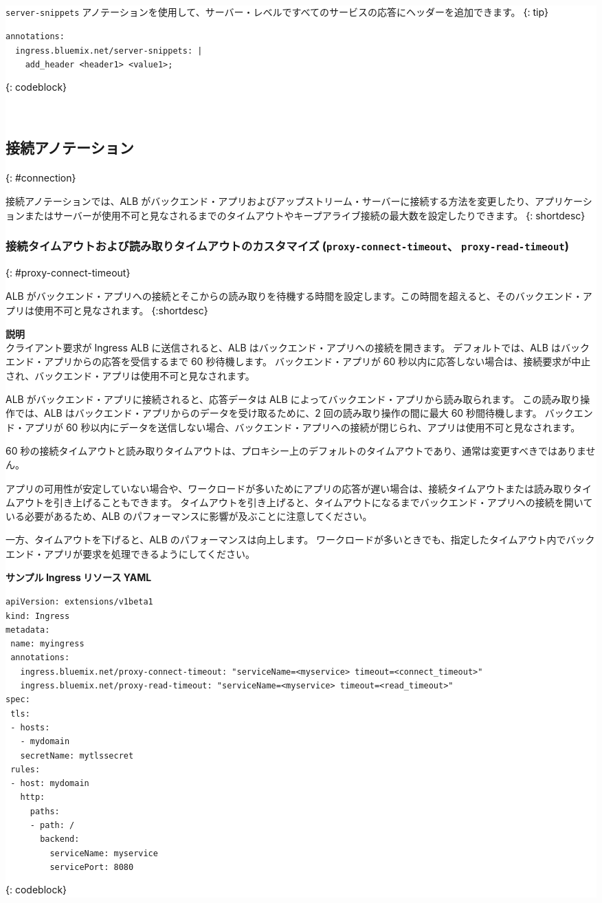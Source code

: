 `server-snippets` アノテーションを使用して、サーバー・レベルですべてのサービスの応答にヘッダーを追加できます。
{: tip}

```
annotations:
  ingress.bluemix.net/server-snippets: |
    add_header <header1> <value1>;
```
{: codeblock}

<br />


## 接続アノテーション
{: #connection}

接続アノテーションでは、ALB がバックエンド・アプリおよびアップストリーム・サーバーに接続する方法を変更したり、アプリケーションまたはサーバーが使用不可と見なされるまでのタイムアウトやキープアライブ接続の最大数を設定したりできます。
{: shortdesc}

### 接続タイムアウトおよび読み取りタイムアウトのカスタマイズ (`proxy-connect-timeout`、 `proxy-read-timeout`)
{: #proxy-connect-timeout}

ALB がバックエンド・アプリへの接続とそこからの読み取りを待機する時間を設定します。この時間を超えると、そのバックエンド・アプリは使用不可と見なされます。
{:shortdesc}

**説明**</br>
クライアント要求が Ingress ALB に送信されると、ALB はバックエンド・アプリへの接続を開きます。 デフォルトでは、ALB はバックエンド・アプリからの応答を受信するまで 60 秒待機します。 バックエンド・アプリが 60 秒以内に応答しない場合は、接続要求が中止され、バックエンド・アプリは使用不可と見なされます。

ALB がバックエンド・アプリに接続されると、応答データは ALB によってバックエンド・アプリから読み取られます。 この読み取り操作では、ALB はバックエンド・アプリからのデータを受け取るために、2 回の読み取り操作の間に最大 60 秒間待機します。 バックエンド・アプリが 60 秒以内にデータを送信しない場合、バックエンド・アプリへの接続が閉じられ、アプリは使用不可と見なされます。

60 秒の接続タイムアウトと読み取りタイムアウトは、プロキシー上のデフォルトのタイムアウトであり、通常は変更すべきではありません。

アプリの可用性が安定していない場合や、ワークロードが多いためにアプリの応答が遅い場合は、接続タイムアウトまたは読み取りタイムアウトを引き上げることもできます。 タイムアウトを引き上げると、タイムアウトになるまでバックエンド・アプリへの接続を開いている必要があるため、ALB のパフォーマンスに影響が及ぶことに注意してください。

一方、タイムアウトを下げると、ALB のパフォーマンスは向上します。 ワークロードが多いときでも、指定したタイムアウト内でバックエンド・アプリが要求を処理できるようにしてください。

**サンプル Ingress リソース YAML**</br>
```
apiVersion: extensions/v1beta1
kind: Ingress
metadata:
 name: myingress
 annotations:
   ingress.bluemix.net/proxy-connect-timeout: "serviceName=<myservice> timeout=<connect_timeout>"
   ingress.bluemix.net/proxy-read-timeout: "serviceName=<myservice> timeout=<read_timeout>"
spec:
 tls:
 - hosts:
   - mydomain
   secretName: mytlssecret
 rules:
 - host: mydomain
   http:
     paths:
     - path: /
       backend:
         serviceName: myservice
         servicePort: 8080
```
{: codeblock}
